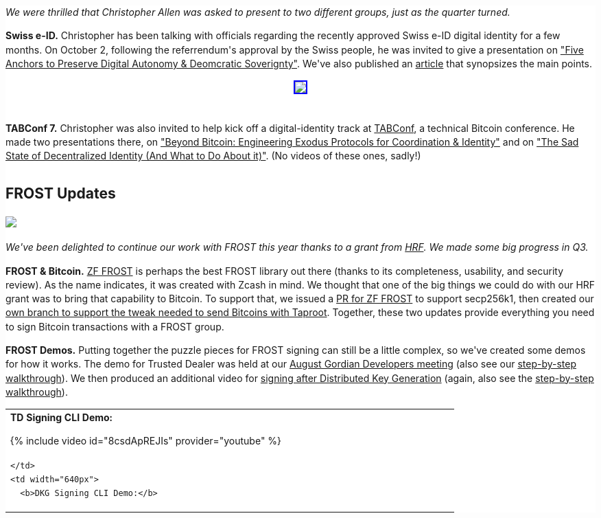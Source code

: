 _We were thrilled that Christopher Allen was asked to present to two different groups, just as the quarter turned._

**Swiss e-ID.** Christopher has been talking with officials regarding the recently approved Swiss e-ID digital identity for a few months. On October 2, following the referrendum's approval by the Swiss people, he was invited to give a presentation on ["Five Anchors to Preserve Digital Autonomy & Deomcratic Soverignty"](https://developer.blockchaincommons.com/meetings/2025-10-swiss-eid/). We've also published an [article](https://www.blockchaincommons.com/musings/musings-swiss-eid/) that synopsizes the main points.

<center>
    <a href="https://www.youtube.com/watch?v=Tgu5kQuClOU&t=5447s"><img src="https://img.youtube.com/vi/Tgu5kQuClOU/hqdefault.jpg" style="border: 2px solid blue"></a>
</center><br>

**TABConf 7.** Christopher was also invited to help kick off a digital-identity track at [TABConf](https://developer.blockchaincommons.com/meetings/2025-10-tabconf/), a technical Bitcoin conference. He made two presentations there, on ["Beyond Bitcoin: Engineering Exodus Protocols for Coordination & Identity"](https://developer.blockchaincommons.com/assets/pdfs/2025-10-tabconf-bb.pdf) and on ["The Sad State of Decentralized Identity (And What to Do About it)"](https://developer.blockchaincommons.com/assets/pdfs/2025-10-tabconf-ss.pdf). (No videos of these ones, sadly!)

## FROST Updates

<img src="https://www.blockchaincommons.com/images/frost-flake.png" style="align: right" width=150>

_We've been delighted to continue our work with FROST this year thanks to a grant from [HRF](https://hrf.org/). We made some big progress in Q3._

**FROST & Bitcoin.** [ZF FROST](https://frost.zfnd.org/) is perhaps the best FROST library out there (thanks to its completeness, usability, and security review). As the name indicates, it was created with Zcash in mind. We thought that one of the big things we could do with our HRF grant was to bring that capability to Bitcoin. To support that, we issued a [PR for ZF FROST](https://github.com/ZcashFoundation/frost-tools/pull/537) to support secp256k1, then created our [own branch to support the tweak needed to send Bitcoins with Taproot](https://github.com/BlockchainCommons/zcash-frost-tools/pull/2). Together, these two updates provide everything you need to sign Bitcoin transactions with a FROST group.

**FROST Demos.** Putting together the puzzle pieces for FROST signing can still be a little complex, so we've created some demos for how it works. The demo for Trusted Dealer was held at our [August Gordian Developers meeting](https://www.youtube.com/watch?v=8csdApREJIs) (also see our [step-by-step walkthrough](https://hackmd.io/y6EYPYR0SluE0M0az7Y3uw)). We then produced an additional video for [signing after Distributed Key Generation](https://www.youtube.com/watch?v=13skzOvWklk) (again, also see the [step-by-step walkthrough](https://hackmd.io/cI9OVAbzSDemrcvsf9t0ag)).

<table width="100%">
<tr>
    <td width="640px">
      <b>TD Signing CLI Demo:</b>

{% include video id="8csdApREJIs" provider="youtube" %}

    </td>    
    <td width="640px">
      <b>DKG Signing CLI Demo:</b>
